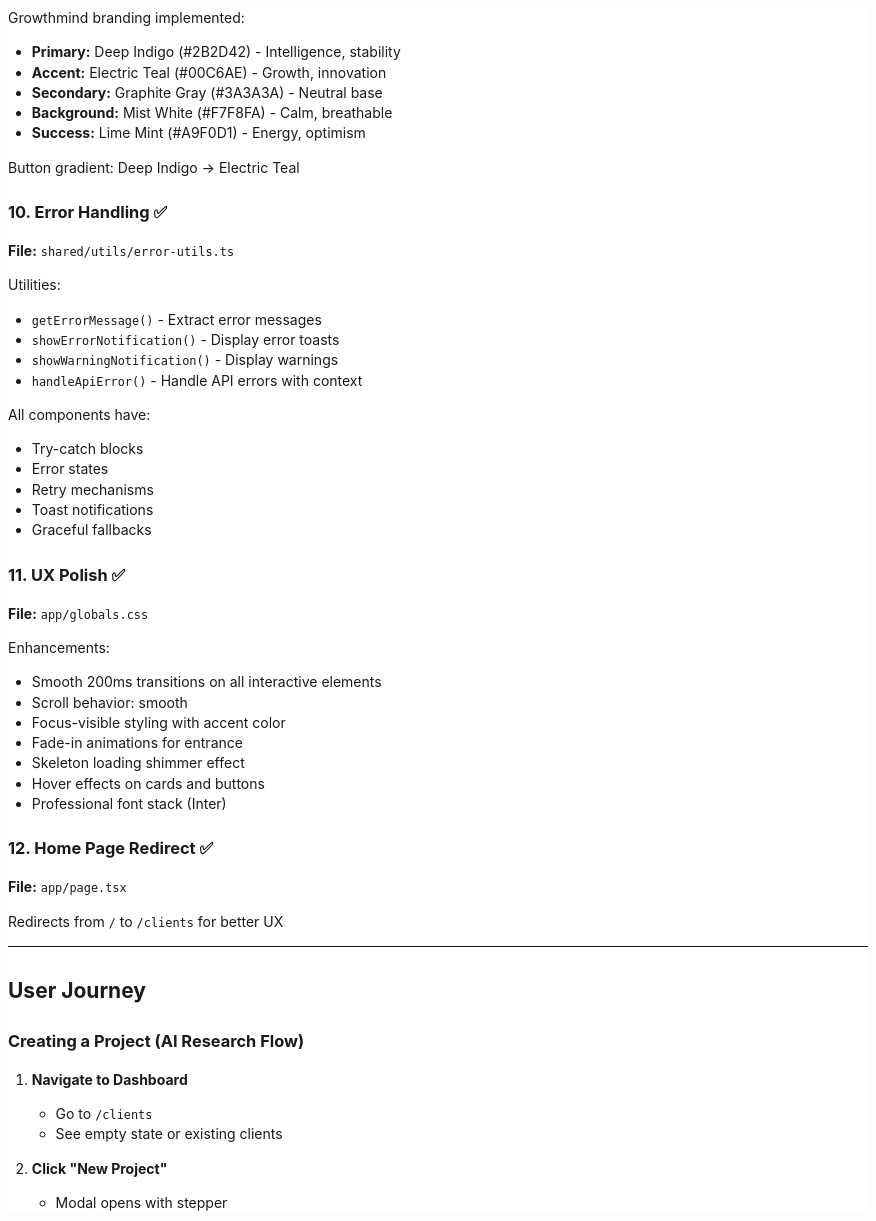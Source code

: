 Growthmind branding implemented:
- **Primary:** Deep Indigo (#2B2D42) - Intelligence, stability
- **Accent:** Electric Teal (#00C6AE) - Growth, innovation
- **Secondary:** Graphite Gray (#3A3A3A) - Neutral base
- **Background:** Mist White (#F7F8FA) - Calm, breathable
- **Success:** Lime Mint (#A9F0D1) - Energy, optimism

Button gradient: Deep Indigo → Electric Teal

### 10. **Error Handling** ✅
**File:** `shared/utils/error-utils.ts`

Utilities:
- `getErrorMessage()` - Extract error messages
- `showErrorNotification()` - Display error toasts
- `showWarningNotification()` - Display warnings
- `handleApiError()` - Handle API errors with context

All components have:
- Try-catch blocks
- Error states
- Retry mechanisms
- Toast notifications
- Graceful fallbacks

### 11. **UX Polish** ✅
**File:** `app/globals.css`

Enhancements:
- Smooth 200ms transitions on all interactive elements
- Scroll behavior: smooth
- Focus-visible styling with accent color
- Fade-in animations for entrance
- Skeleton loading shimmer effect
- Hover effects on cards and buttons
- Professional font stack (Inter)

### 12. **Home Page Redirect** ✅
**File:** `app/page.tsx`

Redirects from `/` to `/clients` for better UX

---

## User Journey

### Creating a Project (AI Research Flow)

1. **Navigate to Dashboard**
   - Go to `/clients`
   - See empty state or existing clients

2. **Click "New Project"**
   - Modal opens with stepper
